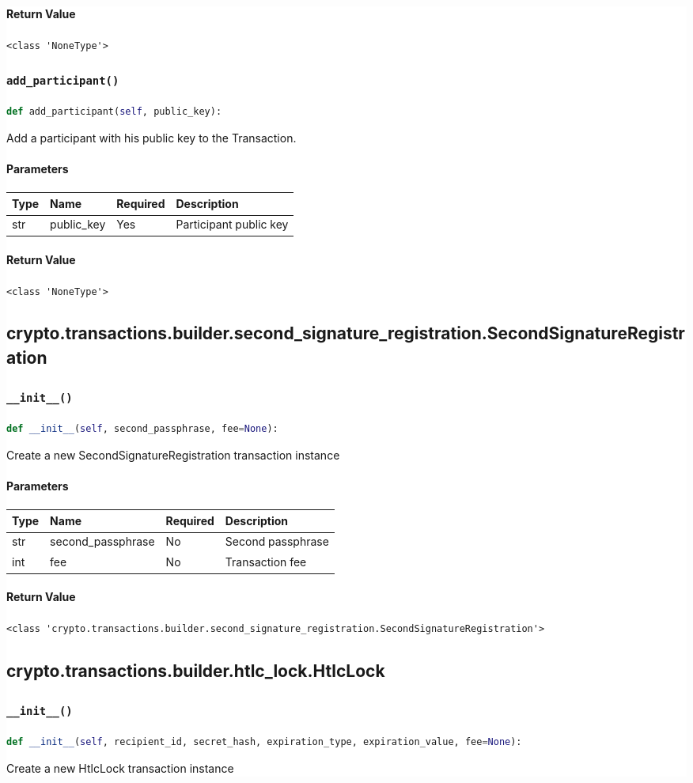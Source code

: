 #### Return Value

`<class 'NoneType'>`

### `add_participant()`

```python
def add_participant(self, public_key):
```

Add a participant with his public key to the Transaction.

#### Parameters

| Type | Name | Required | Description |
| :--- | :--- | :--- | :--- |
| str | public_key | Yes | Participant public key |

#### Return Value

`<class 'NoneType'>`

## crypto.transactions.builder.second_signature_registration.SecondSignatureRegistration

### `__init__()`

```python
def __init__(self, second_passphrase, fee=None):
```

Create a new SecondSignatureRegistration transaction instance

#### Parameters

| Type | Name | Required | Description |
| :--- | :--- | :--- | :--- |
| str | second_passphrase | No | Second passphrase |
| int | fee | No | Transaction fee |

#### Return Value

`<class 'crypto.transactions.builder.second_signature_registration.SecondSignatureRegistration'>`

## crypto.transactions.builder.htlc_lock.HtlcLock

### `__init__()`

```python
def __init__(self, recipient_id, secret_hash, expiration_type, expiration_value, fee=None):
```

Create a new HtlcLock transaction instance
